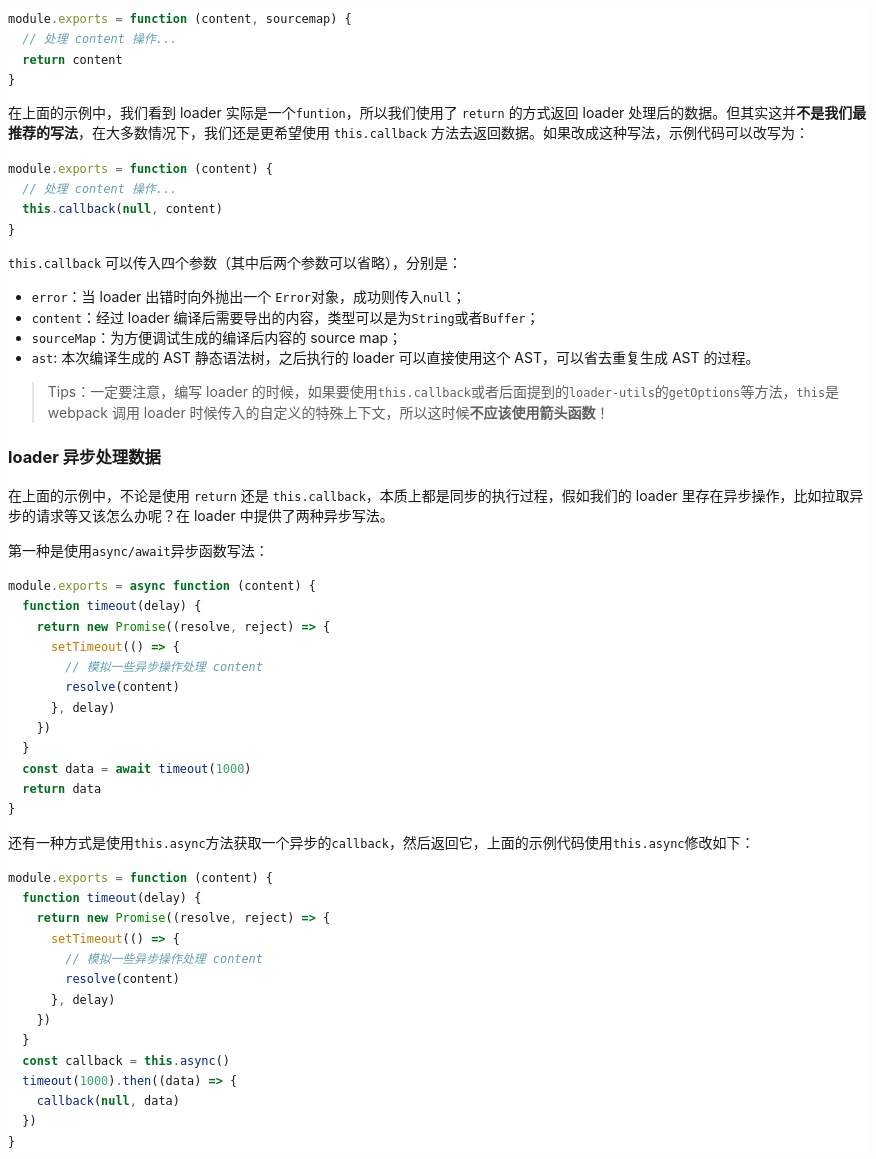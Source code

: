 ```js
module.exports = function (content, sourcemap) {
  // 处理 content 操作...
  return content
}
```

在上面的示例中，我们看到 loader 实际是一个`funtion`，所以我们使用了 `return` 的方式返回 loader 处理后的数据。但其实这并**不是我们最推荐的写法**，在大多数情况下，我们还是更希望使用 `this.callback` 方法去返回数据。如果改成这种写法，示例代码可以改写为：

```js
module.exports = function (content) {
  // 处理 content 操作...
  this.callback(null, content)
}
```

`this.callback` 可以传入四个参数（其中后两个参数可以省略），分别是：

- `error`：当 loader 出错时向外抛出一个 `Error`对象，成功则传入`null`；
- `content`：经过 loader 编译后需要导出的内容，类型可以是为`String`或者`Buffer`；
- `sourceMap`：为方便调试生成的编译后内容的 source map；
- `ast`: 本次编译生成的 AST 静态语法树，之后执行的 loader 可以直接使用这个 AST，可以省去重复生成 AST 的过程。

> Tips：一定要注意，编写 loader 的时候，如果要使用`this.callback`或者后面提到的`loader-utils`的`getOptions`等方法，`this`是 webpack 调用 loader 时候传入的自定义的特殊上下文，所以这时候**不应该使用箭头函数**！

### loader 异步处理数据

在上面的示例中，不论是使用 `return` 还是 `this.callback`，本质上都是同步的执行过程，假如我们的 loader 里存在异步操作，比如拉取异步的请求等又该怎么办呢？在 loader 中提供了两种异步写法。

第一种是使用`async/await`异步函数写法：

```js
module.exports = async function (content) {
  function timeout(delay) {
    return new Promise((resolve, reject) => {
      setTimeout(() => {
        // 模拟一些异步操作处理 content
        resolve(content)
      }, delay)
    })
  }
  const data = await timeout(1000)
  return data
}
```

还有一种方式是使用`this.async`方法获取一个异步的`callback`，然后返回它，上面的示例代码使用`this.async`修改如下：

```js
module.exports = function (content) {
  function timeout(delay) {
    return new Promise((resolve, reject) => {
      setTimeout(() => {
        // 模拟一些异步操作处理 content
        resolve(content)
      }, delay)
    })
  }
  const callback = this.async()
  timeout(1000).then((data) => {
    callback(null, data)
  })
}
```
